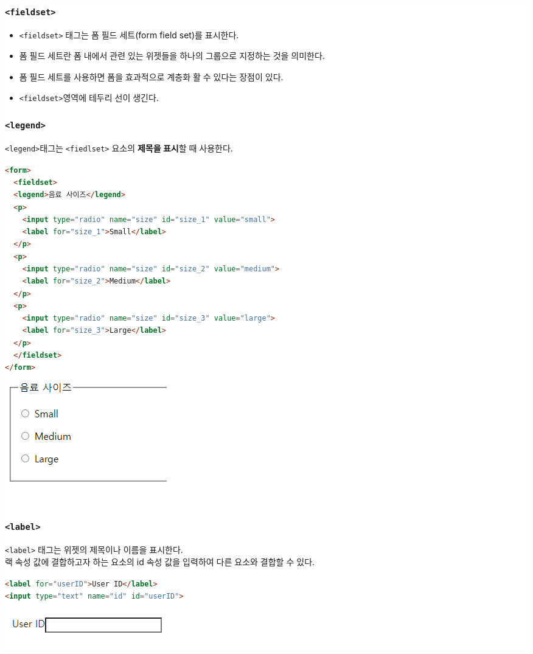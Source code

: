 ### `<fieldset>`

* `<fieldset>` 태그는 폼 필드 세트(form field set)를 표시한다.  

* 폼 필드 세트란 폼 내에서 관련 있는 위젯들을 하나의 그룹으로 지정하는 것을 의미한다.  

* 폼 필드 세트를 사용하면 폼을 효과적으로 계층화 활 수 있다는 장점이 있다.  

* `<fieldset>`영역에 테두리 선이 생긴다.  

### `<legend>` 

`<legend>`태그는 `<fiedlset>` 요소의 **제목을 표시**할 때 사용한다.  
```html
<form>
  <fieldset>
  <legend>음료 사이즈</legend>
  <p>
    <input type="radio" name="size" id="size_1" value="small">
    <label for="size_1">Small</label>
  </p>
  <p>
    <input type="radio" name="size" id="size_2" value="medium">
    <label for="size_2">Medium</label>
  </p>
  <p>
    <input type="radio" name="size" id="size_3" value="large">
    <label for="size_3">Large</label>
  </p>
  </fieldset>
</form>
```
![legend](images/legend.png)

### `<label>` 

`<label>` 태그는 위젯의 제목이나 이름을 표시한다.  
랙 속성 값에 결합하고자 하는 요소의 id 속성 값을 입력하여 다른 요소와 결합할 수 있다.  
```html
<label for="userID">User ID</label>
<input type="text" name="id" id="userID">
```
![label](images/label.png)  
